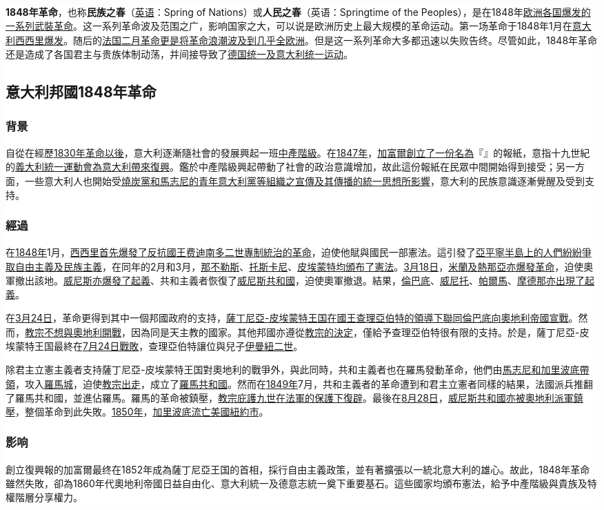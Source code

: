 **1848年革命**，也称**民族之春**（[英语](../Page/英语.md "wikilink")：Spring of
Nations）或**人民之春**（英语：Springtime of the
Peoples），是在1848年[欧洲各国爆发的一系列武裝革命](../Page/欧洲.md "wikilink")。这一系列革命波及范围之广，影响国家之大，可以说是欧洲历史上最大规模的革命运动。第一场革命于1848年1月在[意大利](../Page/意大利.md "wikilink")[西西里爆发](https://zh.wikipedia.org/wiki/西西里 "wikilink")。随后的[法国二月革命更是将革命浪潮波及到几乎全欧洲](../Page/法國二月革命.md "wikilink")。但是这一系列革命大多都迅速以失败告终。尽管如此，1848年革命还是造成了各国君主与贵族体制动荡，并间接导致了[德国统一及](https://zh.wikipedia.org/wiki/德国统一 "wikilink")[意大利统一运动](https://zh.wikipedia.org/wiki/意大利统一 "wikilink")。

## 意大利邦國1848年革命

### 背景

自從在經歷[1830年革命以後](../Page/1830年革命.md "wikilink")，意大利逐漸隨社會的發展興起一班[中產階級](../Page/中產階級.md "wikilink")。在[1847年](https://zh.wikipedia.org/wiki/1847年 "wikilink")，[加富爾創立了一份名為](https://zh.wikipedia.org/wiki/加富爾 "wikilink")『』的報紙，意指十九世紀的[義大利統一運動會為意大利帶來復興](https://zh.wikipedia.org/wiki/義大利統一運動 "wikilink")。鑑於中產階級興起帶動了社會的政治意識增加，故此這份報紙在民眾中間開始得到接受；另一方面，一些意大利人也開始受[燒炭黨和](https://zh.wikipedia.org/wiki/燒炭黨 "wikilink")[馬志尼的](https://zh.wikipedia.org/wiki/馬志尼 "wikilink")[青年意大利黨等組織之宣傳及其傳播的統一思想所影響](https://zh.wikipedia.org/wiki/青年意大利黨 "wikilink")，意大利的民族意識逐漸覺醒及受到支持。

### 經過

在[1848年](../Page/1848年.md "wikilink")1月，[西西里首先爆發了反抗國王](https://zh.wikipedia.org/wiki/西西里 "wikilink")[费迪南多二世專制統治的革命](../Page/费迪南多二世_\(两西西里\).md "wikilink")，迫使他賦與國民一部憲法。這引發了[亞平寧半島上的人們紛紛爭取](https://zh.wikipedia.org/wiki/亞平寧半島 "wikilink")[自由主義及](https://zh.wikipedia.org/wiki/自由主義 "wikilink")[民族主義](../Page/民族主義.md "wikilink")，在同年的2月和3月，[那不勒斯](../Page/那不勒斯.md "wikilink")、[托斯卡尼](https://zh.wikipedia.org/wiki/托斯卡尼 "wikilink")、[皮埃蒙特均頒布了憲法](https://zh.wikipedia.org/wiki/皮埃蒙特 "wikilink")。[3月18日](../Page/3月18日.md "wikilink")，[米蘭及](../Page/米蘭.md "wikilink")[熱那亞亦爆發革命](https://zh.wikipedia.org/wiki/熱那亞 "wikilink")，迫使奧軍撤出該地。[威尼斯亦爆發了起義](../Page/威尼斯.md "wikilink")、共和主義者恢復了[威尼斯共和國](https://zh.wikipedia.org/wiki/威尼斯共和國 "wikilink")，迫使奧軍撤退。結果，[倫巴底](https://zh.wikipedia.org/wiki/倫巴底 "wikilink")、[威尼托](https://zh.wikipedia.org/wiki/威尼托 "wikilink")、[帕爾馬](https://zh.wikipedia.org/wiki/帕爾馬 "wikilink")、[摩德那亦出現了起義](https://zh.wikipedia.org/wiki/摩德那 "wikilink")。

在[3月24日](../Page/3月24日.md "wikilink")，革命更得到其中一個邦國政府的支持，[薩丁尼亞-皮埃蒙特王国在](../Page/薩丁尼亞王國.md "wikilink")[國王](https://zh.wikipedia.org/wiki/國王 "wikilink")[查理亞伯特的領導下聯同倫巴底向](https://zh.wikipedia.org/wiki/卡洛·阿尔贝托 "wikilink")[奧地利帝國宣戰](../Page/奧地利帝國.md "wikilink")。然而，[教宗不想與奧地利開戰](../Page/教宗.md "wikilink")，因為同是天主教的國家。其他邦國亦遵從[教宗的決定](../Page/教宗.md "wikilink")，僅給予查理亞伯特很有限的支持。於是，薩丁尼亞-皮埃蒙特王国最終在[7月24日戰敗](https://zh.wikipedia.org/wiki/7月24日 "wikilink")，查理亞伯特讓位與兒子[伊曼紐二世](https://zh.wikipedia.org/wiki/维托里奥·艾曼努尔二世 "wikilink")。

除君主立憲主義者支持薩丁尼亞-皮埃蒙特王国對奧地利的戰爭外，與此同時，共和主義者也在羅馬發動革命，他們由[馬志尼和](https://zh.wikipedia.org/wiki/馬志尼 "wikilink")[加里波底帶領](https://zh.wikipedia.org/wiki/加里波底 "wikilink")，攻入[羅馬城](https://zh.wikipedia.org/wiki/羅馬 "wikilink")，迫使[教宗出走](../Page/教宗.md "wikilink")，成立了[羅馬共和國](../Page/罗马共和国_\(19世纪\).md "wikilink")。然而在[1849年](https://zh.wikipedia.org/wiki/1849年 "wikilink")7月，共和主義者的革命遭到和君主立憲者同樣的結果，法國派兵推翻了羅馬共和國，並進佔羅馬。羅馬的革命被鎮壓，[教宗](../Page/教宗.md "wikilink")[庇護九世在法軍的保護下復辟](../Page/庇護九世.md "wikilink")。最後在[8月28日](../Page/8月28日.md "wikilink")，[威尼斯共和國亦被奧地利派軍鎮壓](https://zh.wikipedia.org/wiki/威尼斯共和國 "wikilink")，整個革命到此失敗。[1850年](../Page/1850年.md "wikilink")，[加里波底流亡美國紐約市](https://zh.wikipedia.org/wiki/加里波底 "wikilink")。

### 影响

創立復興報的加富爾最终在1852年成為薩丁尼亞王国的首相，採行自由主義政策，並有著擴張以一統北意大利的雄心。故此，1848年革命雖然失敗，卻為1860年代奧地利帝國日益自由化、意大利統一及德意志統一奠下重要基石。這些國家均頒布憲法，給予中產階級與貴族及特權階層分享權力。
